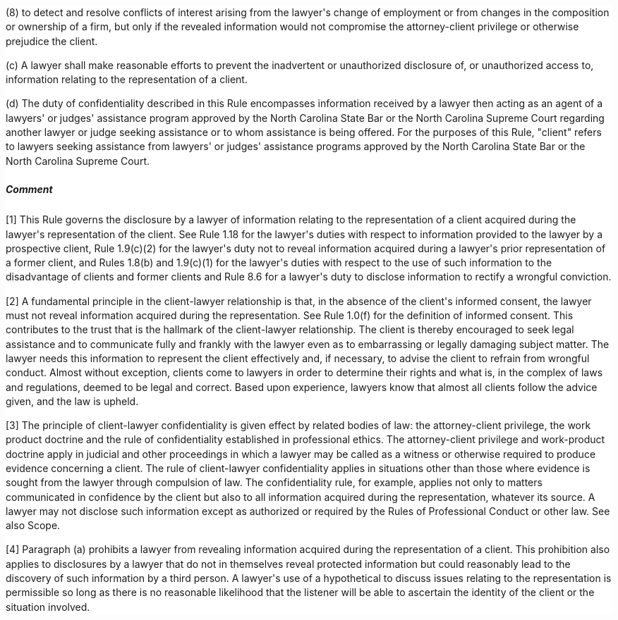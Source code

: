 
(8)	to detect and resolve conflicts of interest arising from the lawyer's change of employment or from changes in the composition or ownership of a firm, but only if the revealed information would not compromise the attorney-client privilege or otherwise prejudice the client.


(c) A lawyer shall make reasonable efforts to prevent the inadvertent or unauthorized disclosure of, or unauthorized access to, information relating to the representation of a client.


(d) The duty of confidentiality described in this Rule encompasses information received by a lawyer then acting as an agent of a lawyers' or judges' assistance program approved by the North Carolina State Bar or the North Carolina Supreme Court regarding another lawyer or judge seeking assistance or to whom assistance is being offered. For the purposes of this Rule, "client" refers to lawyers seeking assistance from lawyers' or judges' assistance programs approved by the North Carolina State Bar or the North Carolina Supreme Court.


##### Comment


[1] This Rule governs the disclosure by a lawyer of information relating to the representation of a client acquired during the lawyer's representation of the client. See Rule 1.18 for the lawyer's duties with respect to information provided to the lawyer by a prospective client, Rule 1.9(c)(2) for the lawyer's duty not to reveal information acquired during a lawyer's prior representation of a former client, and Rules 1.8(b) and 1.9(c)(1) for the lawyer's duties with respect to the use of such information to the disadvantage of clients and former clients and Rule 8.6 for a lawyer's duty to disclose information to rectify a wrongful conviction.


[2] A fundamental principle in the client-lawyer relationship is that, in the absence of the client's informed consent, the lawyer must not reveal information acquired during the representation. See Rule 1.0(f) for the definition of informed consent. This contributes to the trust that is the hallmark of the client-lawyer relationship. The client is thereby encouraged to seek legal assistance and to communicate fully and frankly with the lawyer even as to embarrassing or legally damaging subject matter. The lawyer needs this information to represent the client effectively and, if necessary, to advise the client to refrain from wrongful conduct. Almost without exception, clients come to lawyers in order to determine their rights and what is, in the complex of laws and regulations, deemed to be legal and correct. Based upon experience, lawyers know that almost all clients follow the advice given, and the law is upheld.


[3] The principle of client-lawyer confidentiality is given effect by related bodies of law: the attorney-client privilege, the work product doctrine and the rule of confidentiality established in professional ethics. The attorney-client privilege and work-product doctrine apply in judicial and other proceedings in which a lawyer may be called as a witness or otherwise required to produce evidence concerning a client. The rule of client-lawyer confidentiality applies in situations other than those where evidence is sought from the lawyer through compulsion of law. The confidentiality rule, for example, applies not only to matters communicated in confidence by the client but also to all information acquired during the representation, whatever its source. A lawyer may not disclose such information except as authorized or required by the Rules of Professional Conduct or other law. See also Scope.


[4] Paragraph (a) prohibits a lawyer from revealing information acquired during the representation of a client. This prohibition also applies to disclosures by a lawyer that do not in themselves reveal protected information but could reasonably lead to the discovery of such information by a third person. A lawyer's use of a hypothetical to discuss issues relating to the representation is permissible so long as there is no reasonable likelihood that the listener will be able to ascertain the identity of the client or the situation involved.
